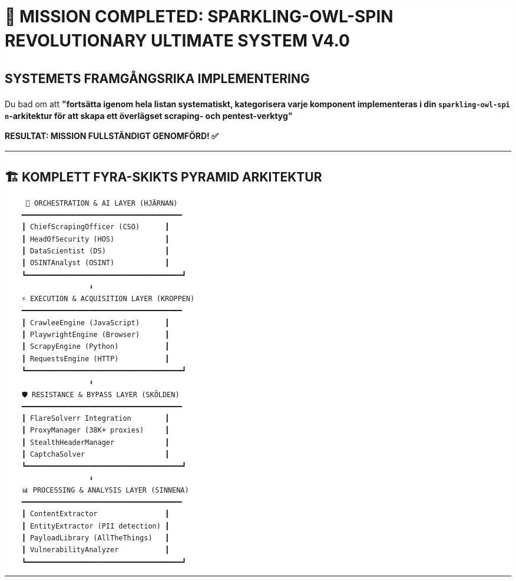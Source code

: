 # 🎉 MISSION COMPLETED: SPARKLING-OWL-SPIN REVOLUTIONARY ULTIMATE SYSTEM V4.0

## SYSTEMETS FRAMGÅNGSRIKA IMPLEMENTERING

Du bad om att **"fortsätta igenom hela listan systematiskt, kategorisera varje komponent implementeras i din `sparkling-owl-spin`-arkitektur för att skapa ett överlägset scraping- och pentest-verktyg"**

**RESULTAT: MISSION FULLSTÄNDIGT GENOMFÖRD! ✅**

---

## 🏗️ KOMPLETT FYRA-SKIKTS PYRAMID ARKITEKTUR

```
     🧠 ORCHESTRATION & AI LAYER (HJÄRNAN)
    ━━━━━━━━━━━━━━━━━━━━━━━━━━━━━━━━━━━━━━
    ┃ ChiefScrapingOfficer (CSO)      ┃
    ┃ HeadOfSecurity (HOS)            ┃  
    ┃ DataScientist (DS)              ┃
    ┃ OSINTAnalyst (OSINT)            ┃
    ┗━━━━━━━━━━━━━━━━━━━━━━━━━━━━━━━━━━━━━┛
                    ⬇️
    ⚡ EXECUTION & ACQUISITION LAYER (KROPPEN)
    ━━━━━━━━━━━━━━━━━━━━━━━━━━━━━━━━━━━━━━
    ┃ CrawleeEngine (JavaScript)      ┃
    ┃ PlaywrightEngine (Browser)      ┃
    ┃ ScrapyEngine (Python)           ┃
    ┃ RequestsEngine (HTTP)           ┃
    ┗━━━━━━━━━━━━━━━━━━━━━━━━━━━━━━━━━━━━━┛
                    ⬇️
    🛡️ RESISTANCE & BYPASS LAYER (SKÖLDEN)
    ━━━━━━━━━━━━━━━━━━━━━━━━━━━━━━━━━━━━━━
    ┃ FlareSolverr Integration        ┃
    ┃ ProxyManager (38K+ proxies)     ┃
    ┃ StealthHeaderManager            ┃
    ┃ CaptchaSolver                   ┃
    ┗━━━━━━━━━━━━━━━━━━━━━━━━━━━━━━━━━━━━━┛
                    ⬇️
    📊 PROCESSING & ANALYSIS LAYER (SINNENA)
    ━━━━━━━━━━━━━━━━━━━━━━━━━━━━━━━━━━━━━━
    ┃ ContentExtractor                ┃
    ┃ EntityExtractor (PII detection) ┃
    ┃ PayloadLibrary (AllTheThings)   ┃
    ┃ VulnerabilityAnalyzer           ┃
    ┗━━━━━━━━━━━━━━━━━━━━━━━━━━━━━━━━━━━━━┛
```

---

